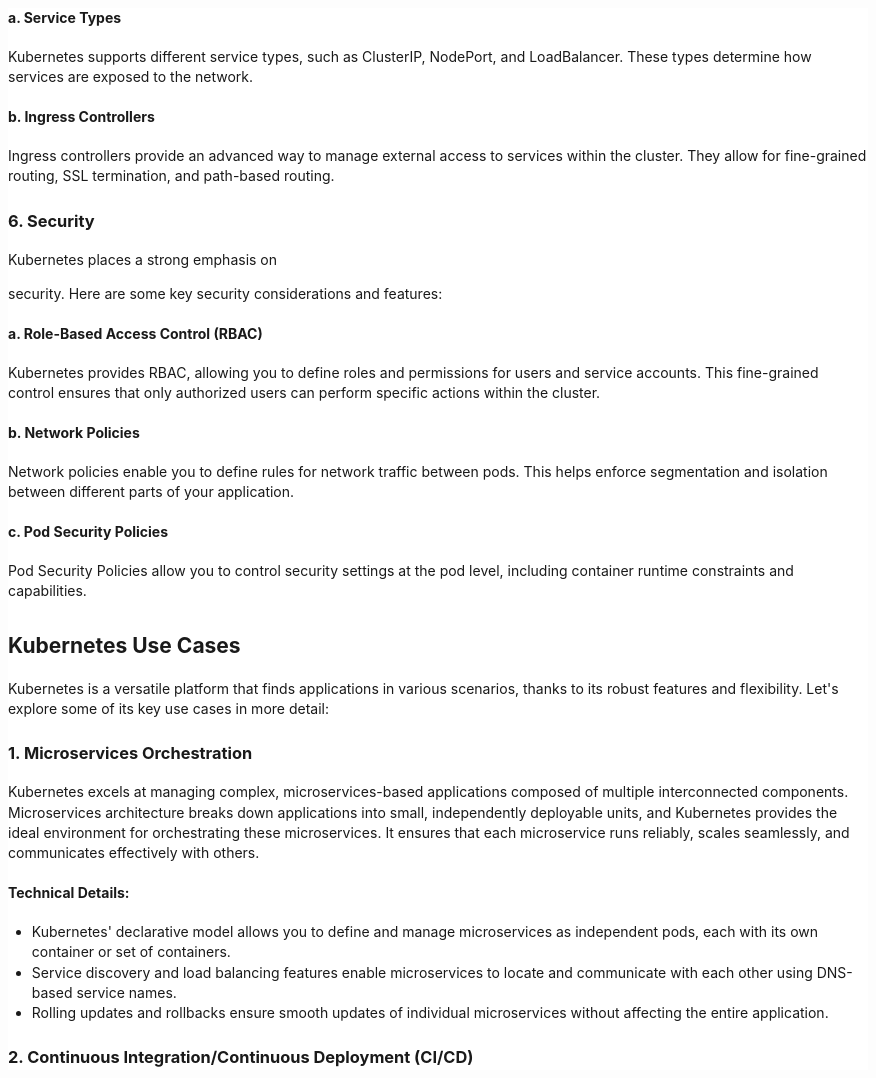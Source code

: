 #### a. Service Types

Kubernetes supports different service types, such as ClusterIP, NodePort, and LoadBalancer. These types determine how services are exposed to the network.

#### b. Ingress Controllers

Ingress controllers provide an advanced way to manage external access to services within the cluster. They allow for fine-grained routing, SSL termination, and path-based routing.

### 6. Security

Kubernetes places a strong emphasis on

 security. Here are some key security considerations and features:

#### a. Role-Based Access Control (RBAC)

Kubernetes provides RBAC, allowing you to define roles and permissions for users and service accounts. This fine-grained control ensures that only authorized users can perform specific actions within the cluster.

#### b. Network Policies

Network policies enable you to define rules for network traffic between pods. This helps enforce segmentation and isolation between different parts of your application.

#### c. Pod Security Policies

Pod Security Policies allow you to control security settings at the pod level, including container runtime constraints and capabilities.

## Kubernetes Use Cases

Kubernetes is a versatile platform that finds applications in various scenarios, thanks to its robust features and flexibility. Let's explore some of its key use cases in more detail:

### 1. Microservices Orchestration

Kubernetes excels at managing complex, microservices-based applications composed of multiple interconnected components. Microservices architecture breaks down applications into small, independently deployable units, and Kubernetes provides the ideal environment for orchestrating these microservices. It ensures that each microservice runs reliably, scales seamlessly, and communicates effectively with others.

#### Technical Details: 

- Kubernetes' declarative model allows you to define and manage microservices as independent pods, each with its own container or set of containers.
- Service discovery and load balancing features enable microservices to locate and communicate with each other using DNS-based service names.
- Rolling updates and rollbacks ensure smooth updates of individual microservices without affecting the entire application.

### 2. Continuous Integration/Continuous Deployment (CI/CD)
